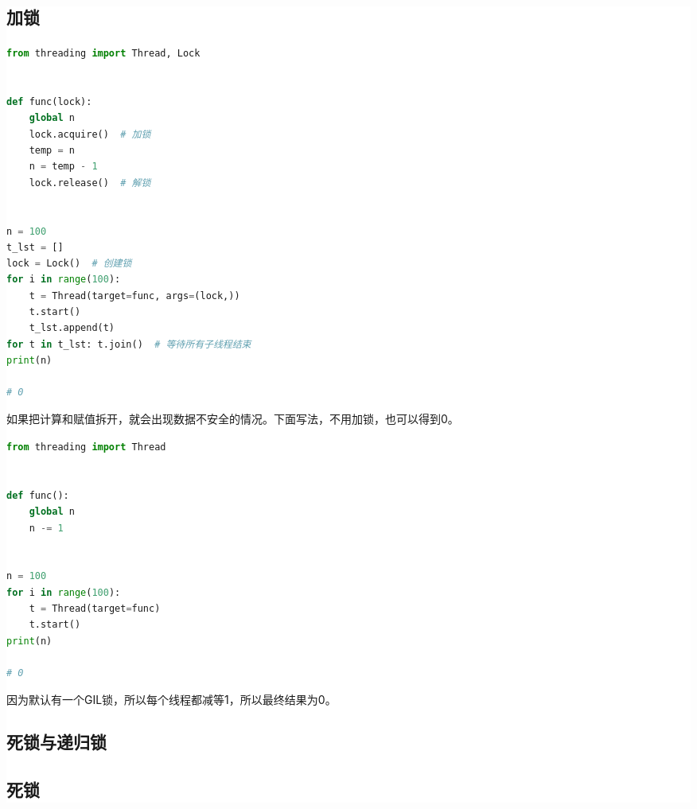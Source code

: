 ## 加锁

```python
from threading import Thread, Lock


def func(lock):
    global n
    lock.acquire()  # 加锁
    temp = n
    n = temp - 1
    lock.release()  # 解锁


n = 100
t_lst = []
lock = Lock()  # 创建锁
for i in range(100):
    t = Thread(target=func, args=(lock,))
    t.start()
    t_lst.append(t)
for t in t_lst: t.join()  # 等待所有子线程结束
print(n)

# 0
```

如果把计算和赋值拆开，就会出现数据不安全的情况。下面写法，不用加锁，也可以得到0。

```python
from threading import Thread


def func():
    global n
    n -= 1


n = 100
for i in range(100):
    t = Thread(target=func)
    t.start()
print(n)

# 0
```

因为默认有一个GIL锁，所以每个线程都减等1，所以最终结果为0。

## 死锁与递归锁

## 死锁
